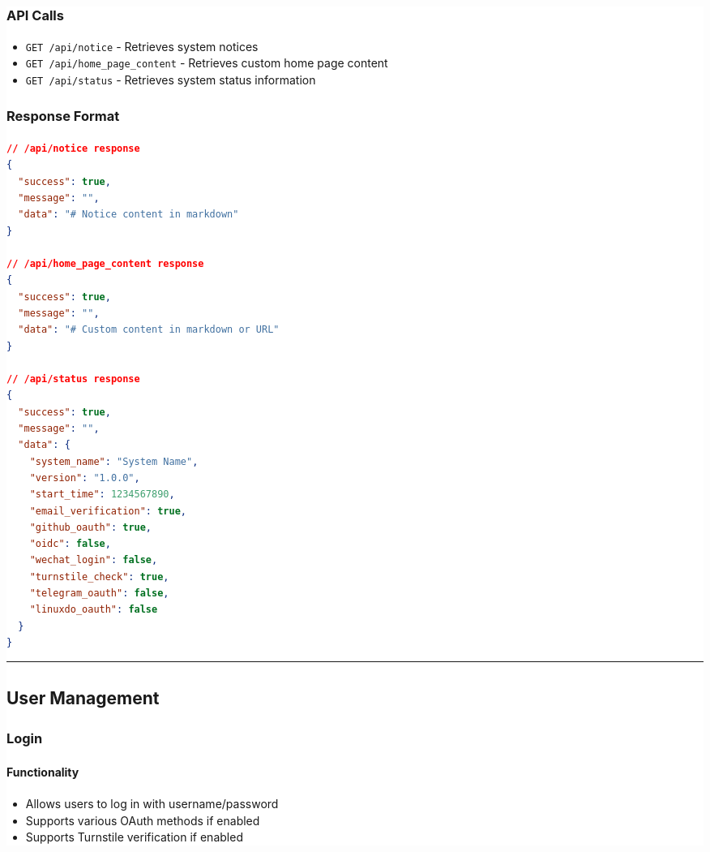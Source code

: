 ### API Calls
- `GET /api/notice` - Retrieves system notices
- `GET /api/home_page_content` - Retrieves custom home page content
- `GET /api/status` - Retrieves system status information

### Response Format
```json
// /api/notice response
{
  "success": true,
  "message": "",
  "data": "# Notice content in markdown"
}

// /api/home_page_content response
{
  "success": true,
  "message": "",
  "data": "# Custom content in markdown or URL"
}

// /api/status response
{
  "success": true,
  "message": "",
  "data": {
    "system_name": "System Name",
    "version": "1.0.0",
    "start_time": 1234567890,
    "email_verification": true,
    "github_oauth": true,
    "oidc": false,
    "wechat_login": false,
    "turnstile_check": true,
    "telegram_oauth": false,
    "linuxdo_oauth": false
  }
}
```

---

## User Management

### Login

#### Functionality
- Allows users to log in with username/password
- Supports various OAuth methods if enabled
- Supports Turnstile verification if enabled
